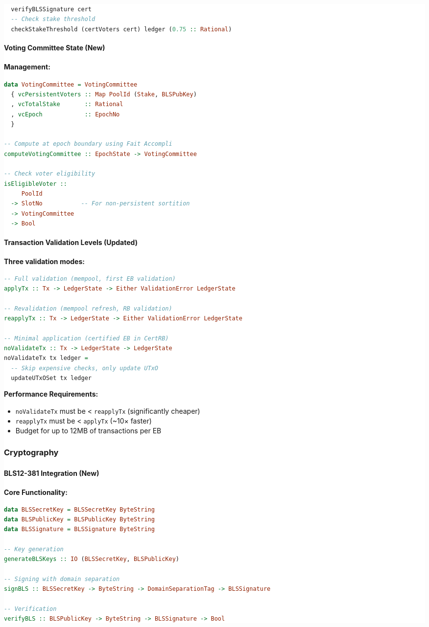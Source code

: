 ```haskell
  verifyBLSSignature cert
  -- Check stake threshold
  checkStakeThreshold (certVoters cert) ledger (0.75 :: Rational)
```

#### Voting Committee State (New)

**Management:**
```haskell
data VotingCommittee = VotingCommittee
  { vcPersistentVoters :: Map PoolId (Stake, BLSPubKey)
  , vcTotalStake       :: Rational
  , vcEpoch            :: EpochNo
  }

-- Compute at epoch boundary using Fait Accompli
computeVotingCommittee :: EpochState -> VotingCommittee

-- Check voter eligibility
isEligibleVoter ::
     PoolId
  -> SlotNo           -- For non-persistent sortition
  -> VotingCommittee
  -> Bool
```

#### Transaction Validation Levels (Updated)

**Three validation modes:**
```haskell
-- Full validation (mempool, first EB validation)
applyTx :: Tx -> LedgerState -> Either ValidationError LedgerState

-- Revalidation (mempool refresh, RB validation)
reapplyTx :: Tx -> LedgerState -> Either ValidationError LedgerState

-- Minimal application (certified EB in CertRB)
noValidateTx :: Tx -> LedgerState -> LedgerState
noValidateTx tx ledger =
  -- Skip expensive checks, only update UTxO
  updateUTxOSet tx ledger
```

**Performance Requirements:**
- `noValidateTx` must be < `reapplyTx` (significantly cheaper)
- `reapplyTx` must be < `applyTx` (~10× faster)
- Budget for up to 12MB of transactions per EB

### Cryptography

#### BLS12-381 Integration (New)

**Core Functionality:**
```haskell
data BLSSecretKey = BLSSecretKey ByteString
data BLSPublicKey = BLSPublicKey ByteString
data BLSSignature = BLSSignature ByteString

-- Key generation
generateBLSKeys :: IO (BLSSecretKey, BLSPublicKey)

-- Signing with domain separation
signBLS :: BLSSecretKey -> ByteString -> DomainSeparationTag -> BLSSignature

-- Verification
verifyBLS :: BLSPublicKey -> ByteString -> BLSSignature -> Bool
```